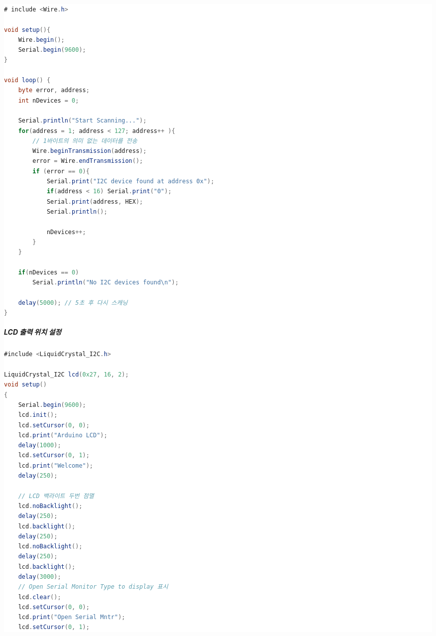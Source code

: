 ```java
# include <Wire.h>

void setup(){
    Wire.begin();
    Serial.begin(9600);
}

void loop() {
    byte error, address;
    int nDevices = 0;

    Serial.println("Start Scanning...");
    for(address = 1; address < 127; address++ ){
        // 1바이트의 의미 없는 데이터를 전송
        Wire.beginTransmission(address);
        error = Wire.endTransmission();
        if (error == 0){
            Serial.print("I2C device found at address 0x");
            if(address < 16) Serial.print("0");
            Serial.print(address, HEX);
            Serial.println();

            nDevices++;
        }
    }

    if(nDevices == 0)
        Serial.println("No I2C devices found\n");

    delay(5000); // 5초 후 다시 스캐닝
}
```

##### LCD 출력 위치 설정

```java
#include <LiquidCrystal_I2C.h>

LiquidCrystal_I2C lcd(0x27, 16, 2);
void setup()
{
    Serial.begin(9600);
    lcd.init();
    lcd.setCursor(0, 0);
    lcd.print("Arduino LCD");
    delay(1000);
    lcd.setCursor(0, 1);
    lcd.print("Welcome");
    delay(250);

    // LCD 백라이트 두번 점멸
    lcd.noBacklight();
    delay(250);
    lcd.backlight();
    delay(250);
    lcd.noBacklight();
    delay(250);
    lcd.backlight();
    delay(3000);
    // Open Serial Monitor Type to display 표시
    lcd.clear();
    lcd.setCursor(0, 0);
    lcd.print("Open Serial Mntr");
    lcd.setCursor(0, 1);
```